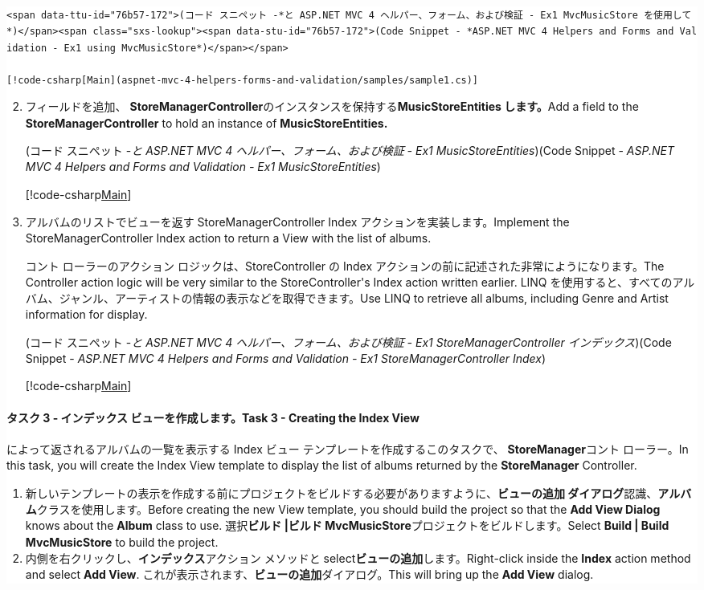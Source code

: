    <span data-ttu-id="76b57-172">(コード スニペット -*と ASP.NET MVC 4 ヘルパー、フォーム、および検証 - Ex1 MvcMusicStore を使用して*)</span><span class="sxs-lookup"><span data-stu-id="76b57-172">(Code Snippet - *ASP.NET MVC 4 Helpers and Forms and Validation - Ex1 using MvcMusicStore*)</span></span>

    [!code-csharp[Main](aspnet-mvc-4-helpers-forms-and-validation/samples/sample1.cs)]
2. <span data-ttu-id="76b57-173">フィールドを追加、 **StoreManagerController**のインスタンスを保持する**MusicStoreEntities します。**</span><span class="sxs-lookup"><span data-stu-id="76b57-173">Add a field to the **StoreManagerController** to hold an instance of **MusicStoreEntities.**</span></span>

    <span data-ttu-id="76b57-174">(コード スニペット -*と ASP.NET MVC 4 ヘルパー、フォーム、および検証 - Ex1 MusicStoreEntities*)</span><span class="sxs-lookup"><span data-stu-id="76b57-174">(Code Snippet - *ASP.NET MVC 4 Helpers and Forms and Validation - Ex1 MusicStoreEntities*)</span></span>

    [!code-csharp[Main](aspnet-mvc-4-helpers-forms-and-validation/samples/sample2.cs)]
3. <span data-ttu-id="76b57-175">アルバムのリストでビューを返す StoreManagerController Index アクションを実装します。</span><span class="sxs-lookup"><span data-stu-id="76b57-175">Implement the StoreManagerController Index action to return a View with the list of albums.</span></span>

    <span data-ttu-id="76b57-176">コント ローラーのアクション ロジックは、StoreController の Index アクションの前に記述された非常にようになります。</span><span class="sxs-lookup"><span data-stu-id="76b57-176">The Controller action logic will be very similar to the StoreController's Index action written earlier.</span></span> <span data-ttu-id="76b57-177">LINQ を使用すると、すべてのアルバム、ジャンル、アーティストの情報の表示などを取得できます。</span><span class="sxs-lookup"><span data-stu-id="76b57-177">Use LINQ to retrieve all albums, including Genre and Artist information for display.</span></span>

    <span data-ttu-id="76b57-178">(コード スニペット -*と ASP.NET MVC 4 ヘルパー、フォーム、および検証 - Ex1 StoreManagerController インデックス*)</span><span class="sxs-lookup"><span data-stu-id="76b57-178">(Code Snippet - *ASP.NET MVC 4 Helpers and Forms and Validation - Ex1 StoreManagerController Index*)</span></span>

    [!code-csharp[Main](aspnet-mvc-4-helpers-forms-and-validation/samples/sample3.cs)]

<a id="Ex1Task3"></a>

<a id="strongTask_3_-_Creating_the_Index_Viewstrong"></a>
#### <a name="task-3---creating-the-index-view"></a><span data-ttu-id="76b57-179">タスク 3 - インデックス ビューを作成します。</span><span class="sxs-lookup"><span data-stu-id="76b57-179">Task 3 - Creating the Index View</span></span>

<span data-ttu-id="76b57-180">によって返されるアルバムの一覧を表示する Index ビュー テンプレートを作成するこのタスクで、 **StoreManager**コント ローラー。</span><span class="sxs-lookup"><span data-stu-id="76b57-180">In this task, you will create the Index View template to display the list of albums returned by the **StoreManager** Controller.</span></span>

1. <span data-ttu-id="76b57-181">新しいテンプレートの表示を作成する前にプロジェクトをビルドする必要がありますように、**ビューの追加 ダイアログ**認識、**アルバム**クラスを使用します。</span><span class="sxs-lookup"><span data-stu-id="76b57-181">Before creating the new View template, you should build the project so that the **Add View Dialog** knows about the **Album** class to use.</span></span> <span data-ttu-id="76b57-182">選択**ビルド |ビルド MvcMusicStore**プロジェクトをビルドします。</span><span class="sxs-lookup"><span data-stu-id="76b57-182">Select **Build | Build MvcMusicStore** to build the project.</span></span>
2. <span data-ttu-id="76b57-183">内側を右クリックし、**インデックス**アクション メソッドと select**ビューの追加**します。</span><span class="sxs-lookup"><span data-stu-id="76b57-183">Right-click inside the **Index** action method and select **Add View**.</span></span> <span data-ttu-id="76b57-184">これが表示されます、**ビューの追加**ダイアログ。</span><span class="sxs-lookup"><span data-stu-id="76b57-184">This will bring up the **Add View** dialog.</span></span>
